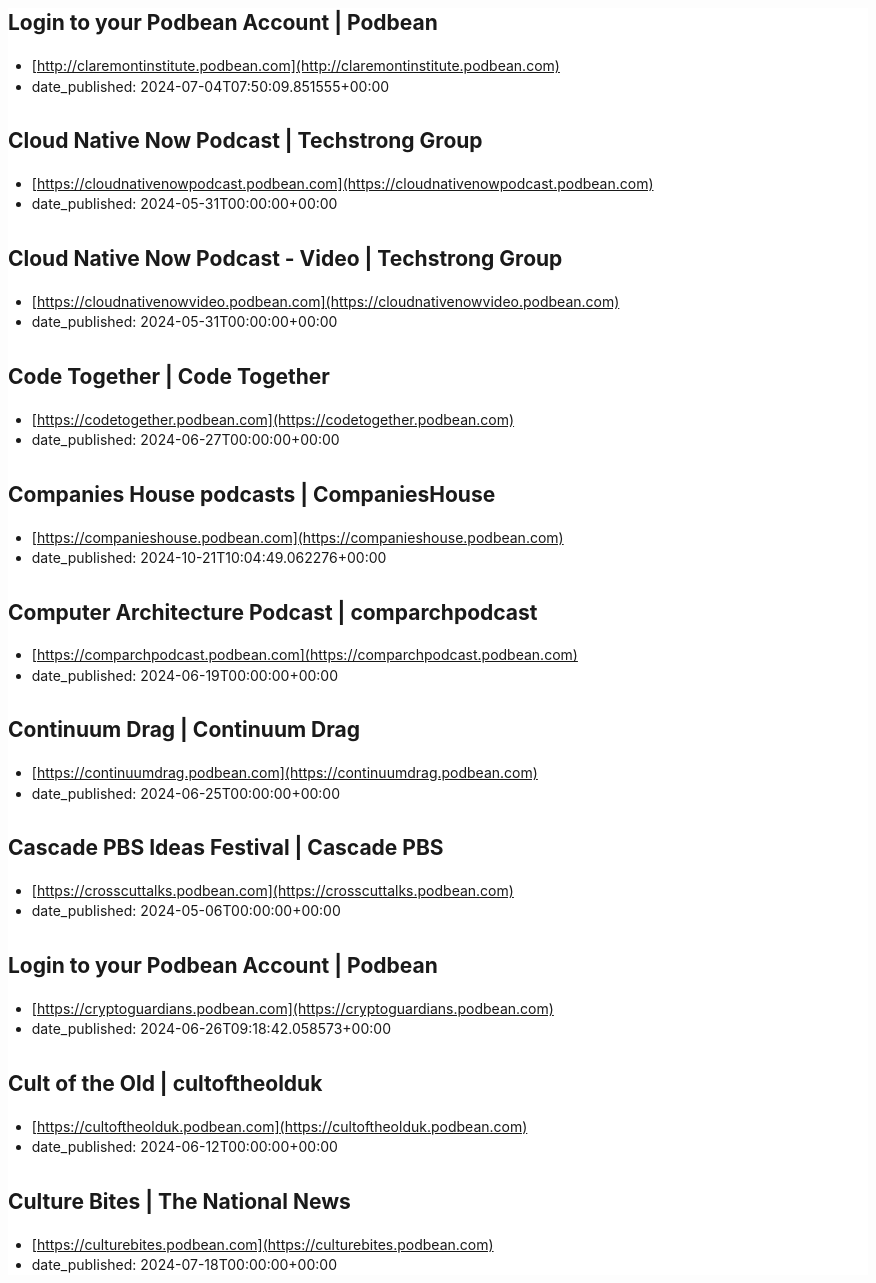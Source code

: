  ## Login to your Podbean Account | Podbean
 - [http://claremontinstitute.podbean.com](http://claremontinstitute.podbean.com)
 - date_published: 2024-07-04T07:50:09.851555+00:00

 ## Cloud Native Now Podcast | Techstrong Group
 - [https://cloudnativenowpodcast.podbean.com](https://cloudnativenowpodcast.podbean.com)
 - date_published: 2024-05-31T00:00:00+00:00

 ## Cloud Native Now Podcast - Video | Techstrong Group
 - [https://cloudnativenowvideo.podbean.com](https://cloudnativenowvideo.podbean.com)
 - date_published: 2024-05-31T00:00:00+00:00

 ## Code Together | Code Together
 - [https://codetogether.podbean.com](https://codetogether.podbean.com)
 - date_published: 2024-06-27T00:00:00+00:00

 ## Companies House podcasts | CompaniesHouse
 - [https://companieshouse.podbean.com](https://companieshouse.podbean.com)
 - date_published: 2024-10-21T10:04:49.062276+00:00

 ## Computer Architecture Podcast | comparchpodcast
 - [https://comparchpodcast.podbean.com](https://comparchpodcast.podbean.com)
 - date_published: 2024-06-19T00:00:00+00:00

 ## Continuum Drag | Continuum Drag
 - [https://continuumdrag.podbean.com](https://continuumdrag.podbean.com)
 - date_published: 2024-06-25T00:00:00+00:00

 ## Cascade PBS Ideas Festival | Cascade PBS
 - [https://crosscuttalks.podbean.com](https://crosscuttalks.podbean.com)
 - date_published: 2024-05-06T00:00:00+00:00

 ## Login to your Podbean Account | Podbean
 - [https://cryptoguardians.podbean.com](https://cryptoguardians.podbean.com)
 - date_published: 2024-06-26T09:18:42.058573+00:00

 ## Cult of the Old | cultoftheolduk
 - [https://cultoftheolduk.podbean.com](https://cultoftheolduk.podbean.com)
 - date_published: 2024-06-12T00:00:00+00:00

 ## Culture Bites | The National News
 - [https://culturebites.podbean.com](https://culturebites.podbean.com)
 - date_published: 2024-07-18T00:00:00+00:00
